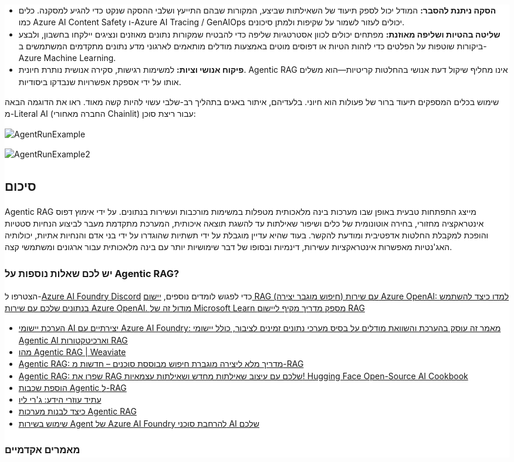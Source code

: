 - **הסקה ניתנת להסבר:** המודל יכול לספק תיעוד של השאילתות שביצע, המקורות שבהם התייעץ ושלבי ההסקה שנקט כדי להגיע למסקנה. כלים כמו Azure AI Content Safety ו-Azure AI Tracing / GenAIOps יכולים לעזור לשמור על שקיפות ולמתן סיכונים.
- **שליטה בהטיות ושליפה מאוזנת:** מפתחים יכולים לכוון אסטרטגיות שליפה כדי להבטיח שמקורות נתונים מאוזנים ונציגים יילקחו בחשבון, ולבצע ביקורות שוטפות על הפלטים כדי לזהות הטיות או דפוסים מוטים באמצעות מודלים מותאמים לארגוני מדע נתונים מתקדמים המשתמשים ב-Azure Machine Learning.
- **פיקוח אנושי וציות:** למשימות רגישות, סקירה אנושית נותרת חיונית. Agentic RAG אינו מחליף שיקול דעת אנושי בהחלטות קריטיות—הוא משלים אותו על ידי אספקת אפשרויות שנבדקו ביסודיות.

שימוש בכלים המספקים תיעוד ברור של פעולות הוא חיוני. בלעדיהם, איתור באגים בתהליך רב-שלבי עשוי להיות קשה מאוד. ראו את הדוגמה הבאה מ-Literal AI (החברה מאחורי Chainlit) עבור ריצת סוכן:

![AgentRunExample](../../../translated_images/AgentRunExample.471a94bc40cbdc0cd04c1f43c8d8c9b751f10d97918c900e29cb3ba0d6aa4c00.he.png)

![AgentRunExample2](../../../translated_images/AgentRunExample2.19c7410a03bbc216c446b8a4e35ac82f1e8bc0ed313484212f5f4d1137637245.he.png)

## סיכום

Agentic RAG מייצג התפתחות טבעית באופן שבו מערכות בינה מלאכותית מטפלות במשימות מורכבות ועשירות בנתונים. על ידי אימוץ דפוס אינטראקציה מחזורי, בחירה אוטונומית של כלים ושיפור שאילתות עד להשגת תוצאה איכותית, המערכת מתקדמת מעבר לביצוע הנחיות סטטיות והופכת למקבלת החלטות אדפטיבית ומודעת להקשר. בעוד שהיא עדיין מוגבלת על ידי תשתיות שהוגדרו על ידי בני אדם והנחיות אתיות, יכולותיה האג'נטיות מאפשרות אינטראקציות עשירות, דינמיות ובסופו של דבר שימושיות יותר עם בינה מלאכותית עבור ארגונים ומשתמשי קצה.

### יש לכם שאלות נוספות על Agentic RAG?

הצטרפו ל-[Azure AI Foundry Discord](https://aka.ms/ai-agents/discord) כדי לפגוש לומדים נוספים,
<a href="https://learn.microsoft.com/training/modules/use-own-data-azure-openai" target="_blank">
יישום RAG (חיפוש מוגבר יצירה) עם שירות Azure OpenAI: למדו כיצד להשתמש בנתונים שלכם עם שירות Azure OpenAI. מודול זה של Microsoft Learn מספק מדריך מקיף ליישום RAG  
- <a href="https://learn.microsoft.com/azure/ai-studio/concepts/evaluation-approach-gen-ai" target="_blank">הערכת יישומי AI יצירתיים עם Azure AI Foundry: מאמר זה עוסק בהערכת והשוואת מודלים על בסיס מערכי נתונים זמינים לציבור, כולל יישומי Agentic AI וארכיטקטורות RAG</a>  
- <a href="https://weaviate.io/blog/what-is-agentic-rag" target="_blank">מהו Agentic RAG | Weaviate</a>  
- <a href="https://ragaboutit.com/agentic-rag-a-complete-guide-to-agent-based-retrieval-augmented-generation/" target="_blank">Agentic RAG: מדריך מלא ליצירה מוגברת חיפוש מבוססת סוכנים – חדשות מ-RAG</a>  
- <a href="https://huggingface.co/learn/cookbook/agent_rag" target="_blank">Agentic RAG: שפרו את RAG שלכם עם עיצוב שאילתות מחדש ושאילתות עצמאיות! Hugging Face Open-Source AI Cookbook</a>  
- <a href="https://youtu.be/aQ4yQXeB1Ss?si=2HUqBzHoeB5tR04U" target="_blank">הוספת שכבות Agentic ל-RAG</a>  
- <a href="https://www.youtube.com/watch?v=zeAyuLc_f3Q&t=244s" target="_blank">עתיד עוזרי הידע: ג'רי ליו</a>  
- <a href="https://www.youtube.com/watch?v=AOSjiXP1jmQ" target="_blank">כיצד לבנות מערכות Agentic RAG</a>  
- <a href="https://ignite.microsoft.com/sessions/BRK102?source=sessions" target="_blank">שימוש בשירות Agent של Azure AI Foundry להרחבת סוכני AI שלכם</a>  

### מאמרים אקדמיים  
